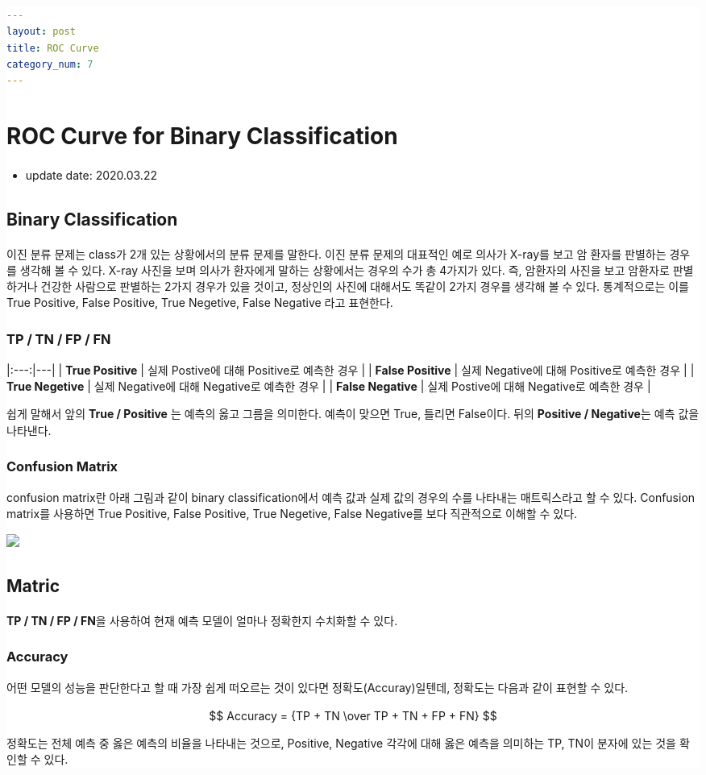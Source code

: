 ```yaml
---
layout: post
title: ROC Curve
category_num: 7
---
```


# ROC Curve for Binary Classification

- update date: 2020.03.22

## Binary Classification

이진 분류 문제는 class가 2개 있는 상황에서의 분류 문제를 말한다. 이진 분류 문제의 대표적인 예로 의사가 X-ray를 보고 암 환자를 판별하는 경우를 생각해 볼 수 있다. X-ray 사진을 보며 의사가 환자에게 말하는 상황에서는 경우의 수가 총 4가지가 있다. 즉, 암환자의 사진을 보고 암환자로 판별하거나 건강한 사람으로 판별하는 2가지 경우가 있을 것이고, 정상인의 사진에 대해서도 똑같이 2가지 경우를 생각해 볼 수 있다. 통계적으로는 이를 True Positive, False Positive, True Negetive, False Negative 라고 표현한다.

### TP / TN / FP / FN

|:---:|---|
| **True Positive**  | 실제 Postive에 대해 Positive로 예측한 경우   |
| **False Positive** | 실제 Negative에 대해 Positive로 예측한 경우   |
| **True Negetive**  | 실제 Negative에 대해 Negative로 예측한 경우   |
| **False Negative** | 실제 Postive에 대해 Negative로 예측한 경우   |

쉽게 말해서 앞의 **True / Positive** 는 예측의 옳고 그름을 의미한다. 예측이 맞으면 True, 틀리면 False이다. 뒤의 **Positive / Negative**는 예측 값을 나타낸다.

### Confusion Matrix

confusion matrix란 아래 그림과 같이 binary classification에서 예측 값과 실제 값의 경우의 수를 나타내는 매트릭스라고 할 수 있다. Confusion matrix를 사용하면 True Positive, False Positive, True Negetive, False Negative를 보다 직관적으로 이해할 수 있다.

<img src="{{site.image_url}}/study/roc_confusion_matrix.png" style="width: 30em">

## Matric

**TP / TN / FP / FN**을 사용하여 현재 예측 모델이 얼마나 정확한지 수치화할 수 있다.

### Accuracy

어떤 모델의 성능을 판단한다고 할 때 가장 쉽게 떠오르는 것이 있다면 정확도(Accuray)일텐데, 정확도는 다음과 같이 표현할 수 있다.

$$
Accuracy = {TP + TN \over TP + TN + FP + FN}
$$

정확도는 전체 예측 중 옳은 예측의 비율을 나타내는 것으로, Positive, Negative 각각에 대해 옳은 예측을 의미하는 TP, TN이 분자에 있는 것을 확인할 수 있다.
